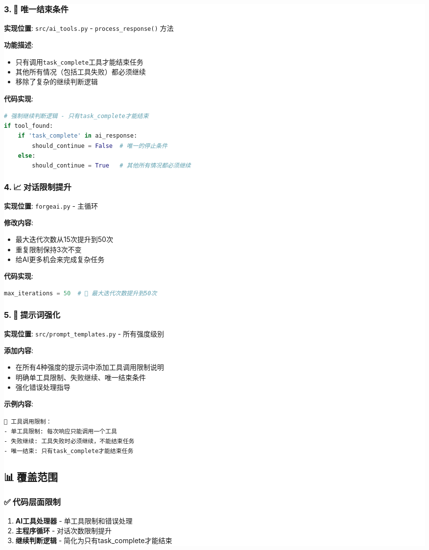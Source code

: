 ### 3. 🚨 唯一结束条件
**实现位置**: `src/ai_tools.py` - `process_response()` 方法

**功能描述**:
- 只有调用`task_complete`工具才能结束任务
- 其他所有情况（包括工具失败）都必须继续
- 移除了复杂的继续判断逻辑

**代码实现**:
```python
# 强制继续判断逻辑 - 只有task_complete才能结束
if tool_found:
    if 'task_complete' in ai_response:
        should_continue = False  # 唯一的停止条件
    else:
        should_continue = True   # 其他所有情况都必须继续
```

### 4. 📈 对话限制提升
**实现位置**: `forgeai.py` - 主循环

**修改内容**:
- 最大迭代次数从15次提升到50次
- 重复限制保持3次不变
- 给AI更多机会来完成复杂任务

**代码实现**:
```python
max_iterations = 50  # 🚨 最大迭代次数提升到50次
```

### 5. 📝 提示词强化
**实现位置**: `src/prompt_templates.py` - 所有强度级别

**添加内容**:
- 在所有4种强度的提示词中添加工具调用限制说明
- 明确单工具限制、失败继续、唯一结束条件
- 强化错误处理指导

**示例内容**:
```
🚨 工具调用限制：
- 单工具限制: 每次响应只能调用一个工具
- 失败继续: 工具失败时必须继续，不能结束任务
- 唯一结束: 只有task_complete才能结束任务
```

## 📊 覆盖范围

### ✅ 代码层面限制
1. **AI工具处理器** - 单工具限制和错误处理
2. **主程序循环** - 对话次数限制提升
3. **继续判断逻辑** - 简化为只有task_complete才能结束
